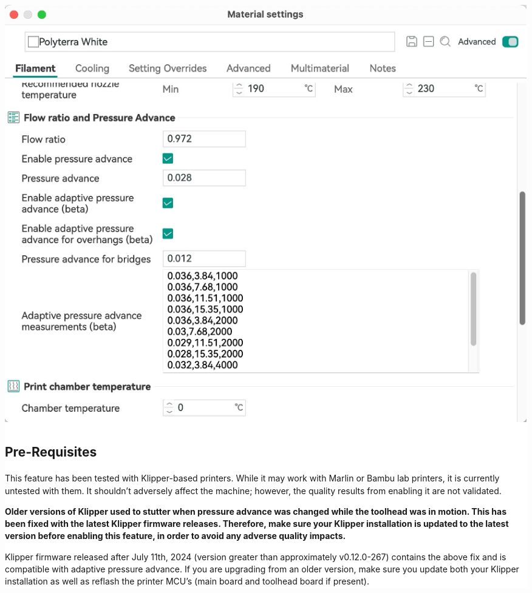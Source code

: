 ![apa-material-config](https://github.com/SoftFever/OrcaSlicer/blob/main/doc/images/pa/apa-material-config.png?raw=true)

## Pre-Requisites

This feature has been tested with Klipper-based printers. While it may work with Marlin or Bambu lab printers, it is currently untested with them. It shouldn’t adversely affect the machine; however, the quality results from enabling it are not validated.

**Older versions of Klipper used to stutter when pressure advance was changed while the toolhead was in motion. This has been fixed with the latest Klipper firmware releases. Therefore, make sure your Klipper installation is updated to the latest version before enabling this feature, in order to avoid any adverse quality impacts.**

Klipper firmware released after July 11th, 2024 (version greater than approximately v0.12.0-267) contains the above fix and is compatible with adaptive pressure advance. If you are upgrading from an older version, make sure you update both your Klipper installation as well as reflash the printer MCU’s (main board and toolhead board if present).
